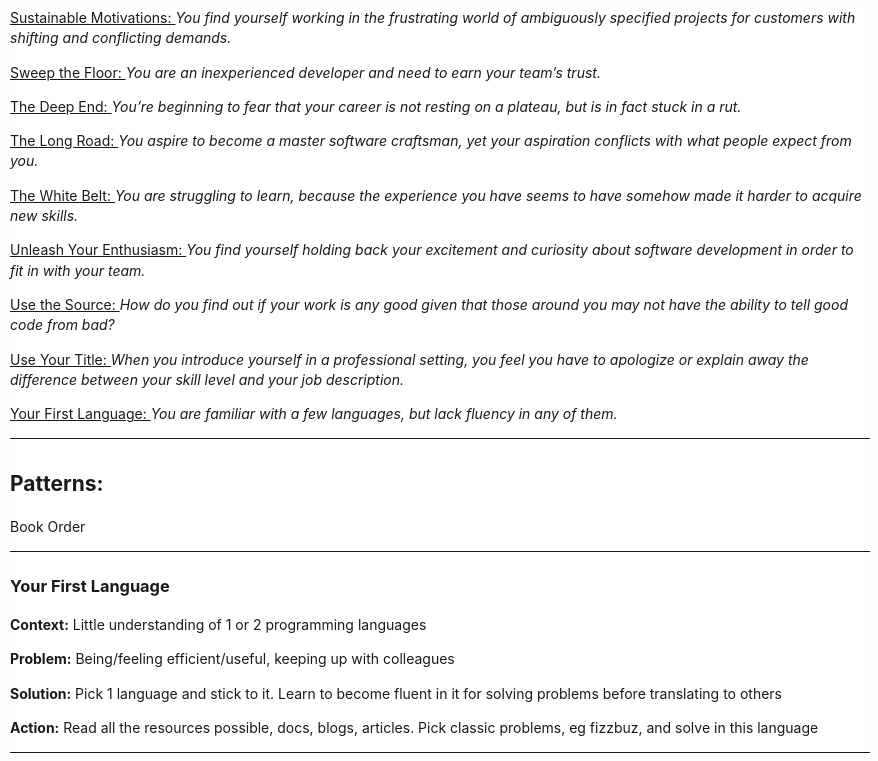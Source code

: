 [Sustainable Motivations: ](#sustainable-motivations)
*You find yourself working in the frustrating world of
ambiguously specified projects for customers with shifting and conflicting demands.*

[Sweep the Floor: ](#sweep-the-floor)
*You are an inexperienced developer and need to earn your team’s trust.*

[The Deep End: ](#the-deep-end)
*You’re beginning to fear that your career is not resting on a plateau, but
is in fact stuck in a rut.*

[The Long Road: ](#the-long-road)
*You aspire to become a master software craftsman, yet your aspiration
conflicts with what people expect from you.*

[The White Belt: ](#the-white-belt)
*You are struggling to learn, because the experience you have seems to
have somehow made it harder to acquire new skills.*

[Unleash Your Enthusiasm: ](#unleash-your-enthusiasm)
*You find yourself holding back your excitement and curiosity
about software development in order to fit in with your team.*

[Use the Source: ](#use-the-source)
*How do you find out if your work is any good given that those around
you may not have the ability to tell good code from bad?*

[Use Your Title: ](#use-your-title)
*When you introduce yourself in a professional setting, you feel you have
to apologize or explain away the difference between your skill level and your job
description.*

[Your First Language: ](#your-first-language)
*You are familiar with a few languages, but lack fluency in any of
them.*

---
## Patterns:
Book Order

---

### Your First Language
**Context:**
Little understanding of 1 or 2 programming languages

**Problem:**
Being/feeling efficient/useful, keeping up with colleagues 

**Solution:**
Pick 1 language and stick to it. Learn to become fluent in it for solving problems before translating to others

**Action:**
Read all the resources possible, docs, blogs, articles.
Pick classic problems, eg fizzbuz, and solve in this language

---
